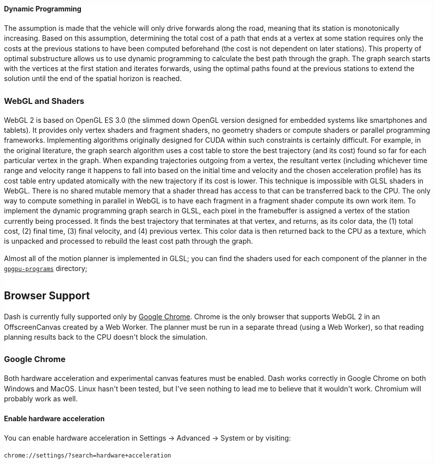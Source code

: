 #### Dynamic Programming

The assumption is made that the vehicle will only drive forwards along the road, meaning that its station is monotonically increasing. Based on this assumption, determining the total cost of a path that ends at a vertex at some station requires only the costs at the previous stations to have been computed beforehand (the cost is not dependent on later stations). This property of optimal substructure allows us to use dynamic programming to calculate the best path through the graph. The graph search starts with the vertices at the first station and iterates forwards, using the optimal paths found at the previous stations to extend the solution until the end of the spatial horizon is reached.

### WebGL and Shaders

WebGL 2 is based on OpenGL ES 3.0 (the slimmed down OpenGL version designed for embedded systems like smartphones and tablets). It provides only vertex shaders and fragment shaders, no geometry shaders or compute shaders or parallel programming frameworks. Implementing algorithms originally designed for CUDA within such constraints is certainly difficult. For example, in the original literature, the graph search algorithm uses a cost table to store the best trajectory (and its cost) found so far for each particular vertex in the graph. When expanding trajectories outgoing from a vertex, the resultant vertex (including whichever time range and velocity range it happens to fall into based on the initial time and velocity and the chosen acceleration profile) has its cost table entry updated atomically with the new trajectory if its cost is lower. This technique is impossible with GLSL shaders in WebGL. There is no shared mutable memory that a shader thread has access to that can be transferred back to the CPU. The only way to compute something in parallel in WebGL is to have each fragment in a fragment shader compute its own work item. To implement the dynamic programming graph search in GLSL, each pixel in the framebuffer is assigned a vertex of the station currently being processed. It finds the best trajectory that terminates at that vertex, and returns, as its color data, the (1) total cost, (2) final time, (3) final velocity, and (4) previous vertex. This color data is then returned back to the CPU as a texture, which is unpacked and processed to rebuild the least cost path through the graph.

Almost all of the motion planner is implemented in GLSL; you can find the shaders used for each component of the planner in the [`gpgpu-programs`](./js/autonomy/path-planning/gpgpu-programs) directory;

## Browser Support

Dash is currently fully supported only by [Google Chrome](https://www.google.com/chrome/). Chrome is the only browser that supports WebGL 2 in an OffscreenCanvas created by a Web Worker. The planner must be run in a separate thread (using a Web Worker), so that reading planning results back to the CPU doesn't block the simulation.

### Google Chrome

Both hardware acceleration and experimental canvas features must be enabled. Dash works correctly in Google Chrome on both Windows and MacOS. Linux hasn't been tested, but I've seen nothing to lead me to believe that it wouldn't work. Chromium will probably work as well.

#### Enable hardware acceleration

You can enable hardware acceleration in Settings -> Advanced -> System or by visiting:
```
chrome://settings/?search=hardware+acceleration
```
